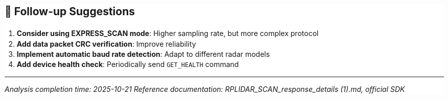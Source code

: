 
## 📝 Follow-up Suggestions

1. **Consider using EXPRESS_SCAN mode**: Higher sampling rate, but more complex protocol
2. **Add data packet CRC verification**: Improve reliability
3. **Implement automatic baud rate detection**: Adapt to different radar models
4. **Add device health check**: Periodically send `GET_HEALTH` command

---

*Analysis completion time: 2025-10-21*
*Reference documentation: RPLIDAR_SCAN_response_details (1).md, official SDK*

